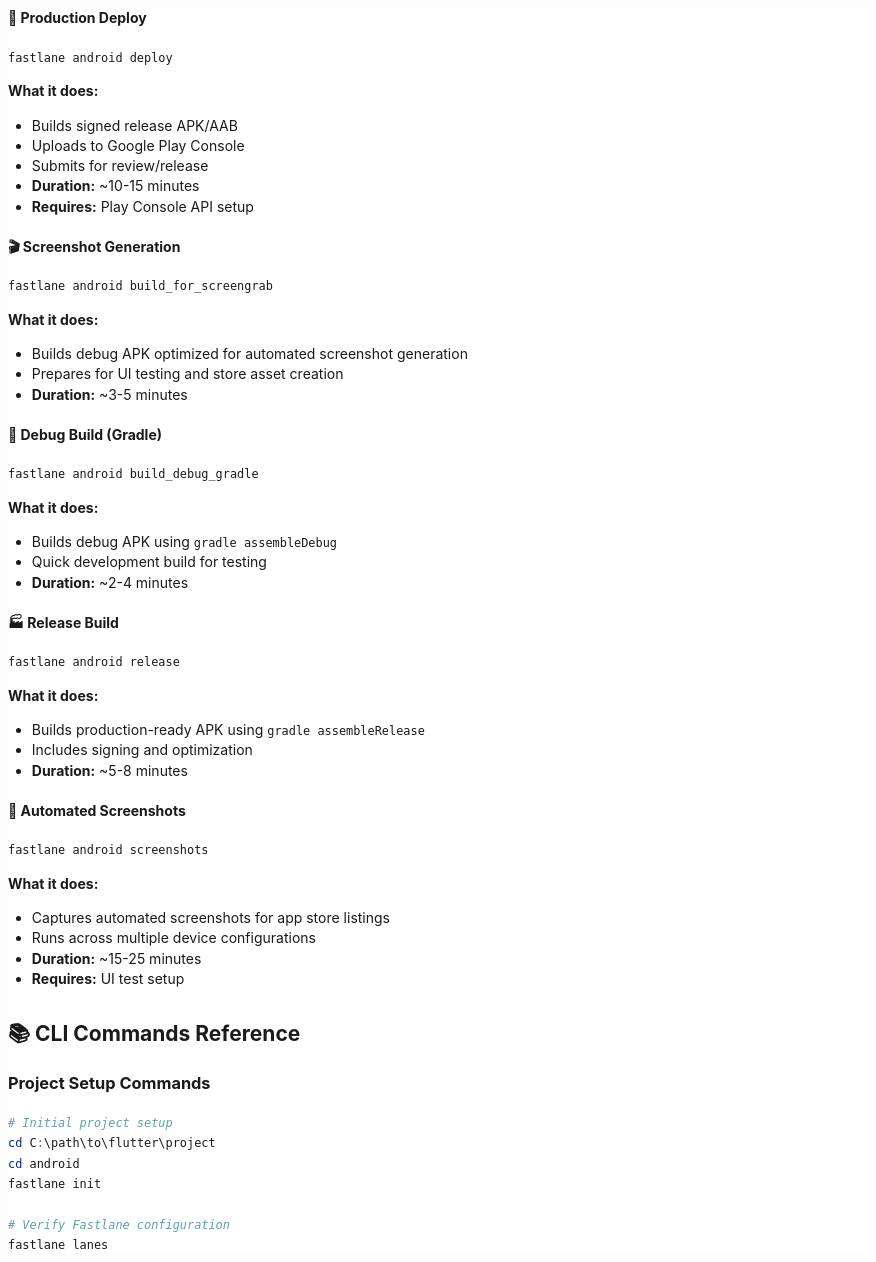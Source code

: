 #### 📱 Production Deploy
```bash
fastlane android deploy
```
**What it does:**
- Builds signed release APK/AAB
- Uploads to Google Play Console
- Submits for review/release
- **Duration:** ~10-15 minutes
- **Requires:** Play Console API setup

#### 🎬 Screenshot Generation
```bash
fastlane android build_for_screengrab
```
**What it does:**
- Builds debug APK optimized for automated screenshot generation
- Prepares for UI testing and store asset creation
- **Duration:** ~3-5 minutes

#### 🔧 Debug Build (Gradle)
```bash
fastlane android build_debug_gradle
```
**What it does:**
- Builds debug APK using `gradle assembleDebug`
- Quick development build for testing
- **Duration:** ~2-4 minutes

#### 🏭 Release Build
```bash
fastlane android release
```
**What it does:**
- Builds production-ready APK using `gradle assembleRelease`
- Includes signing and optimization
- **Duration:** ~5-8 minutes

#### 📸 Automated Screenshots
```bash
fastlane android screenshots
```
**What it does:**
- Captures automated screenshots for app store listings
- Runs across multiple device configurations
- **Duration:** ~15-25 minutes
- **Requires:** UI test setup

## 📚 CLI Commands Reference

### Project Setup Commands
```powershell
# Initial project setup
cd C:\path\to\flutter\project
cd android
fastlane init

# Verify Fastlane configuration
fastlane lanes
```

